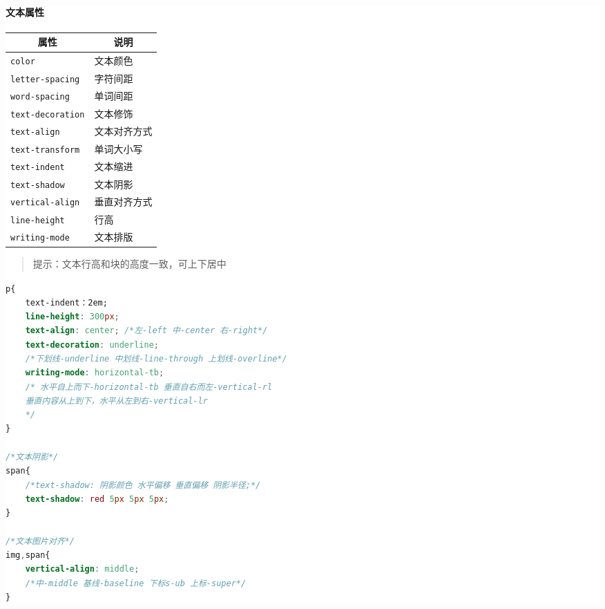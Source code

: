 

#### 文本属性

| 属性              | 说明         |
| ----------------- | ------------ |
| `color`           | 文本颜色     |
| `letter-spacing`  | 字符间距     |
| `word-spacing`    | 单词间距     |
| `text-decoration` | 文本修饰     |
| `text-align`      | 文本对齐方式 |
| `text-transform`  | 单词大小写   |
| `text-indent`     | 文本缩进     |
| `text-shadow`     | 文本阴影     |
| `vertical-align`  | 垂直对齐方式 |
| `line-height`     | 行高         |
| `writing-mode`    | 文本排版     |

> 提示：文本行高和块的高度一致，可上下居中

```css
p{   
    text-indent：2em;
    line-height: 300px;
    text-align: center; /*左-left 中-center 右-right*/
    text-decoration: underline; 
    /*下划线-underline 中划线-line-through 上划线-overline*/
    writing-mode: horizontal-tb;
    /* 水平自上而下-horizontal-tb 垂直自右而左-vertical-rl 
    垂直内容从上到下，水平从左到右-vertical-lr 
    */
}

/*文本阴影*/
span{
    /*text-shadow: 阴影颜色 水平偏移 垂直偏移 阴影半径;*/
    text-shadow: red 5px 5px 5px;
}   

/*文本图片对齐*/
img,span{  
    vertical-align: middle;
    /*中-middle 基线-baseline 下标s-ub 上标-super*/
}
```
